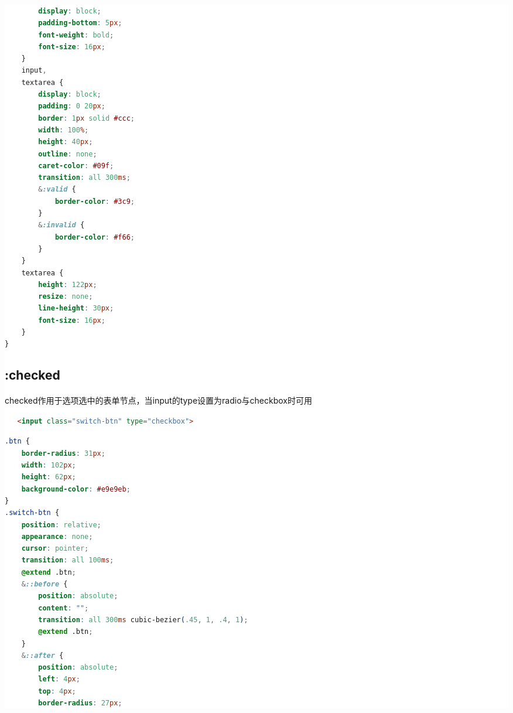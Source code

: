 ```scss
		display: block;
		padding-bottom: 5px;
		font-weight: bold;
		font-size: 16px;
	}
	input,
	textarea {
		display: block;
		padding: 0 20px;
		border: 1px solid #ccc;
		width: 100%;
		height: 40px;
		outline: none;
		caret-color: #09f;
		transition: all 300ms;
		&:valid {
			border-color: #3c9;
		}
		&:invalid {
			border-color: #f66;
		}
	}
	textarea {
		height: 122px;
		resize: none;
		line-height: 30px;
		font-size: 16px;
	}
}
```

<Invalid/>


## :checked
checked作用于选项选中的表单节点，当input的type设置为radio与checkbox时可用

```html
   <input class="switch-btn" type="checkbox">
```

```css
.btn {
	border-radius: 31px;
	width: 102px;
	height: 62px;
	background-color: #e9e9eb;
}
.switch-btn {
	position: relative;
	appearance: none;
	cursor: pointer;
	transition: all 100ms;
	@extend .btn;
	&::before {
		position: absolute;
		content: "";
		transition: all 300ms cubic-bezier(.45, 1, .4, 1);
		@extend .btn;
	}
	&::after {
		position: absolute;
		left: 4px;
		top: 4px;
		border-radius: 27px;
```